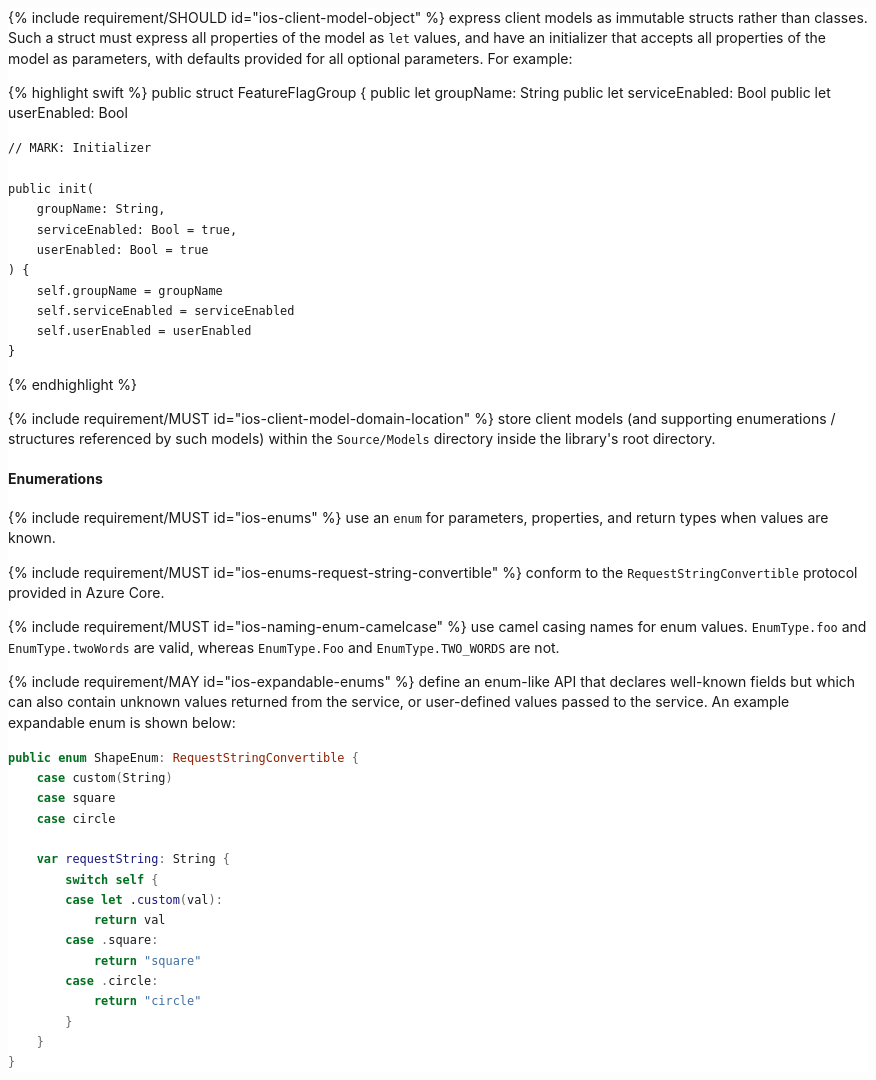 {% include requirement/SHOULD id="ios-client-model-object" %} express client models as immutable structs rather than classes. Such a struct must express all properties of the model as `let` values, and have an initializer that accepts all properties of the model as parameters, with defaults provided for all optional parameters. For example:

{% highlight swift %}
public struct FeatureFlagGroup {
    public let groupName: String
    public let serviceEnabled: Bool
    public let userEnabled: Bool

    // MARK: Initializer

    public init(
        groupName: String,
        serviceEnabled: Bool = true,
        userEnabled: Bool = true
    ) {
        self.groupName = groupName
        self.serviceEnabled = serviceEnabled
        self.userEnabled = userEnabled
    }
{% endhighlight %}

{% include requirement/MUST id="ios-client-model-domain-location" %} store client models (and supporting enumerations / structures referenced by such models) within the `Source/Models` directory inside the library's root directory.

#### Enumerations

{% include requirement/MUST id="ios-enums" %} use an `enum` for parameters, properties, and return types when values are known.

{% include requirement/MUST id="ios-enums-request-string-convertible" %} conform to the `RequestStringConvertible` protocol provided in Azure Core.
    
{% include requirement/MUST id="ios-naming-enum-camelcase" %} use camel casing names for enum values. `EnumType.foo` and `EnumType.twoWords` are valid, whereas `EnumType.Foo` and `EnumType.TWO_WORDS` are not.

{% include requirement/MAY id="ios-expandable-enums" %} define an enum-like API that declares well-known fields but which can also contain unknown values returned from the service, or user-defined values passed to the service. An example expandable enum is shown below:

```swift
public enum ShapeEnum: RequestStringConvertible {
    case custom(String)
    case square
    case circle
    
    var requestString: String {
        switch self {
        case let .custom(val):
            return val
        case .square:
            return "square"
        case .circle:
            return "circle"
        }
    }
}
```
